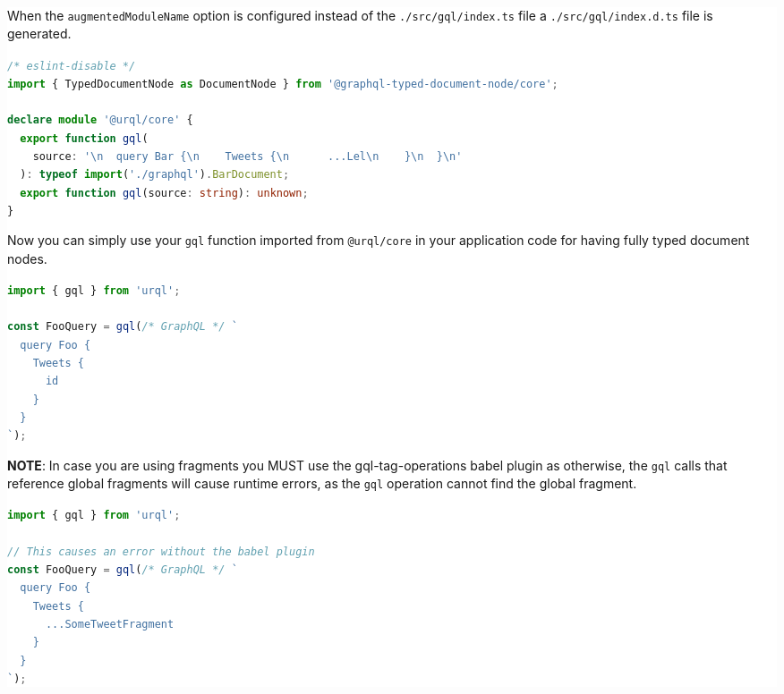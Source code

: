 When the `augmentedModuleName` option is configured instead of the `./src/gql/index.ts` file a `./src/gql/index.d.ts` file is generated.

```ts
/* eslint-disable */
import { TypedDocumentNode as DocumentNode } from '@graphql-typed-document-node/core';

declare module '@urql/core' {
  export function gql(
    source: '\n  query Bar {\n    Tweets {\n      ...Lel\n    }\n  }\n'
  ): typeof import('./graphql').BarDocument;
  export function gql(source: string): unknown;
}
```

Now you can simply use your `gql` function imported from `@urql/core` in your application code for having fully typed document nodes.

```ts
import { gql } from 'urql';

const FooQuery = gql(/* GraphQL */ `
  query Foo {
    Tweets {
      id
    }
  }
`);
```

**NOTE**: In case you are using fragments you MUST use the gql-tag-operations babel plugin as otherwise, the `gql` calls that reference global fragments will cause runtime errors, as the `gql` operation cannot find the global fragment.

```ts
import { gql } from 'urql';

// This causes an error without the babel plugin
const FooQuery = gql(/* GraphQL */ `
  query Foo {
    Tweets {
      ...SomeTweetFragment
    }
  }
`);
```
